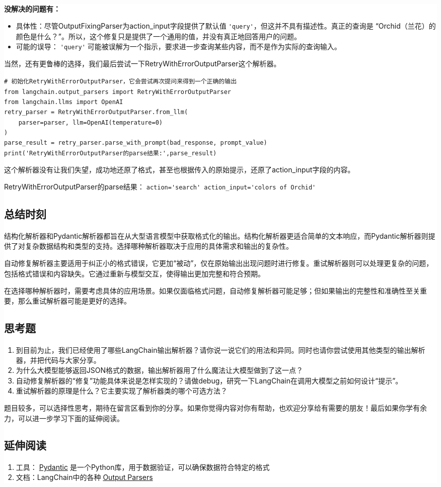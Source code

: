 **没解决的问题有：**

- 具体性：尽管OutputFixingParser为action\_input字段提供了默认值 `'query'`，但这并不具有描述性。真正的查询是 “Orchid（兰花）的颜色是什么？”。所以，这个修复只是提供了一个通用的值，并没有真正地回答用户的问题。
- 可能的误导： `'query'` 可能被误解为一个指示，要求进一步查询某些内容，而不是作为实际的查询输入。

当然，还有更鲁棒的选择，我们最后尝试一下RetryWithErrorOutputParser这个解析器。

```plain
# 初始化RetryWithErrorOutputParser，它会尝试再次提问来得到一个正确的输出
from langchain.output_parsers import RetryWithErrorOutputParser
from langchain.llms import OpenAI
retry_parser = RetryWithErrorOutputParser.from_llm(
    parser=parser, llm=OpenAI(temperature=0)
)
parse_result = retry_parser.parse_with_prompt(bad_response, prompt_value)
print('RetryWithErrorOutputParser的parse结果:',parse_result)

```

这个解析器没有让我们失望，成功地还原了格式，甚至也根据传入的原始提示，还原了action\_input字段的内容。

RetryWithErrorOutputParser的parse结果： `action='search' action_input='colors of Orchid'`

## 总结时刻

结构化解析器和Pydantic解析器都旨在从大型语言模型中获取格式化的输出。结构化解析器更适合简单的文本响应，而Pydantic解析器则提供了对复杂数据结构和类型的支持。选择哪种解析器取决于应用的具体需求和输出的复杂性。

自动修复解析器主要适用于纠正小的格式错误，它更加“被动”，仅在原始输出出现问题时进行修复。重试解析器则可以处理更复杂的问题，包括格式错误和内容缺失。它通过重新与模型交互，使得输出更加完整和符合预期。

在选择哪种解析器时，需要考虑具体的应用场景。如果仅面临格式问题，自动修复解析器可能足够；但如果输出的完整性和准确性至关重要，那么重试解析器可能是更好的选择。

## 思考题

1. 到目前为止，我们已经使用了哪些LangChain输出解析器？请你说一说它们的用法和异同。同时也请你尝试使用其他类型的输出解析器，并把代码与大家分享。
2. 为什么大模型能够返回JSON格式的数据，输出解析器用了什么魔法让大模型做到了这一点？
3. 自动修复解析器的“修复”功能具体来说是怎样实现的？请做debug，研究一下LangChain在调用大模型之前如何设计“提示”。
4. 重试解析器的原理是什么？它主要实现了解析器类的哪个可选方法？

题目较多，可以选择性思考，期待在留言区看到你的分享。如果你觉得内容对你有帮助，也欢迎分享给有需要的朋友！最后如果你学有余力，可以进一步学习下面的延伸阅读。

## 延伸阅读

1. 工具： [Pydantic](https://docs.pydantic.dev/latest/) 是一个Python库，用于数据验证，可以确保数据符合特定的格式
2. 文档：LangChain中的各种 [Output Parsers](https://python.langchain.com/docs/modules/model_io/output_parsers/)